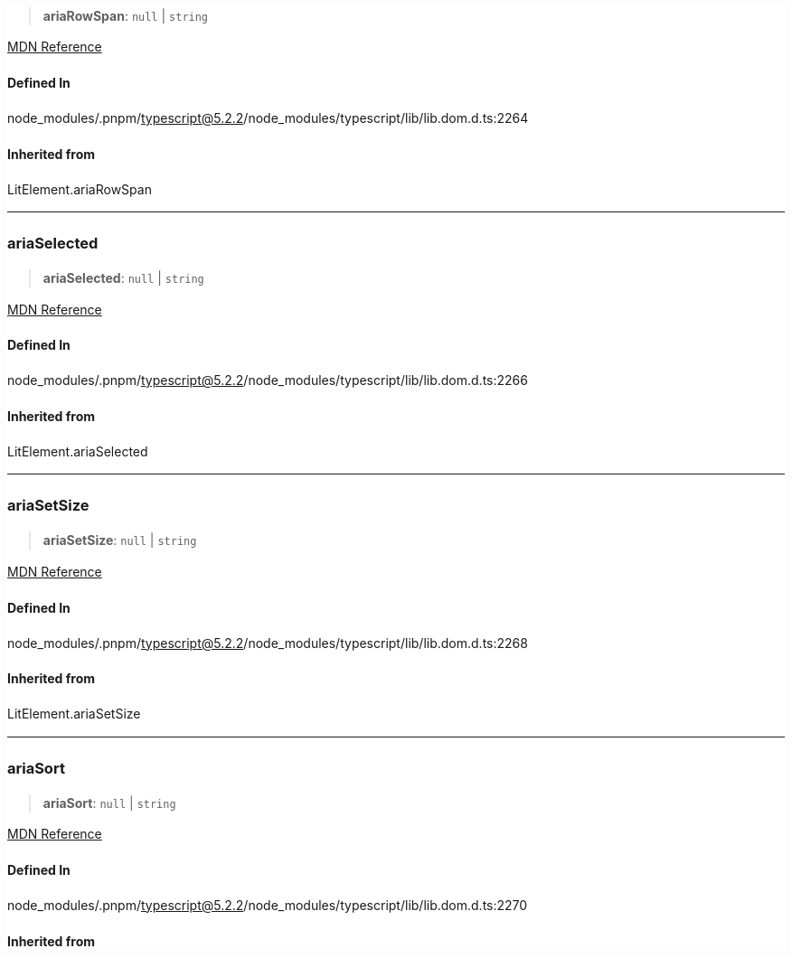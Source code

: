 > **ariaRowSpan**: `null` \| `string`

[MDN Reference](https://developer.mozilla.org/docs/Web/API/Element/ariaRowSpan)

#### Defined In

node\_modules/.pnpm/typescript@5.2.2/node\_modules/typescript/lib/lib.dom.d.ts:2264

#### Inherited from

LitElement.ariaRowSpan

***

### ariaSelected

> **ariaSelected**: `null` \| `string`

[MDN Reference](https://developer.mozilla.org/docs/Web/API/Element/ariaSelected)

#### Defined In

node\_modules/.pnpm/typescript@5.2.2/node\_modules/typescript/lib/lib.dom.d.ts:2266

#### Inherited from

LitElement.ariaSelected

***

### ariaSetSize

> **ariaSetSize**: `null` \| `string`

[MDN Reference](https://developer.mozilla.org/docs/Web/API/Element/ariaSetSize)

#### Defined In

node\_modules/.pnpm/typescript@5.2.2/node\_modules/typescript/lib/lib.dom.d.ts:2268

#### Inherited from

LitElement.ariaSetSize

***

### ariaSort

> **ariaSort**: `null` \| `string`

[MDN Reference](https://developer.mozilla.org/docs/Web/API/Element/ariaSort)

#### Defined In

node\_modules/.pnpm/typescript@5.2.2/node\_modules/typescript/lib/lib.dom.d.ts:2270

#### Inherited from
